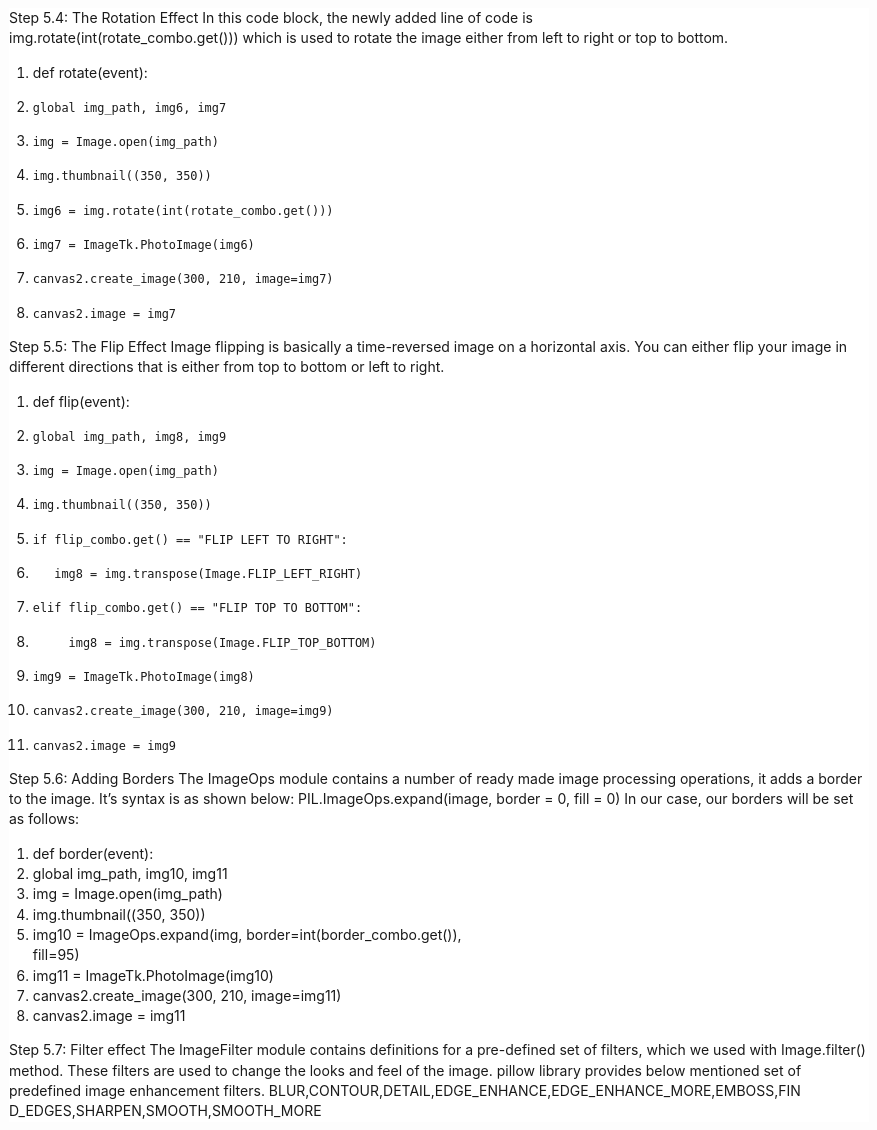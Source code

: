 Step 5.4: The Rotation Effect 
In this code block, the newly added line of code is  
img.rotate(int(rotate_combo.get())) 
which is used to rotate the image either from left to right or top to bottom. 
1. def rotate(event): 
2.     global img_path, img6, img7 
3.     img = Image.open(img_path) 
4.     img.thumbnail((350, 350)) 
5.     img6 = img.rotate(int(rotate_combo.get())) 
6.     img7 = ImageTk.PhotoImage(img6) 
7.     canvas2.create_image(300, 210, image=img7) 
8.     canvas2.image = img7 
 
Step 5.5: The Flip Effect 
Image flipping is basically a time-reversed image on a horizontal axis. You can 
either flip your image in different directions that is either from top to bottom or 
left to right. 
1. def flip(event): 
2.     global img_path, img8, img9 
3.     img = Image.open(img_path) 
4.     img.thumbnail((350, 350)) 
5.     if flip_combo.get() == "FLIP LEFT TO RIGHT": 
6.        img8 = img.transpose(Image.FLIP_LEFT_RIGHT) 
7.     elif flip_combo.get() == "FLIP TOP TO BOTTOM": 
8.          img8 = img.transpose(Image.FLIP_TOP_BOTTOM) 
9.     img9 = ImageTk.PhotoImage(img8) 
10.     canvas2.create_image(300, 210, image=img9) 
11.     canvas2.image = img9 
 
Step 5.6: Adding Borders 
The ImageOps module contains a number of ready made image processing 
operations, 
it adds a border to the image. It’s syntax is as shown below: 
PIL.ImageOps.expand(image, border = 0, fill = 0) 
In our case, our borders will be set as follows: 
1. def border(event): 
2. global img_path, img10, img11 
3. img = Image.open(img_path) 
4. img.thumbnail((350, 350)) 
5. img10 = ImageOps.expand(img, border=int(border_combo.get()),   
fill=95) 
6. img11 = ImageTk.PhotoImage(img10) 
7. canvas2.create_image(300, 210, image=img11) 
8. canvas2.image = img11 
 
Step 5.7: Filter effect 
The ImageFilter module contains definitions for a pre-defined set of filters, 
which we used with Image.filter() method. These filters are used to change the 
looks and feel of the image. 
pillow library provides below mentioned set of predefined image enhancement 
filters. 
BLUR,CONTOUR,DETAIL,EDGE_ENHANCE,EDGE_ENHANCE_MORE,EMBOSS,FIN
 D_EDGES,SHARPEN,SMOOTH,SMOOTH_MORE 
 